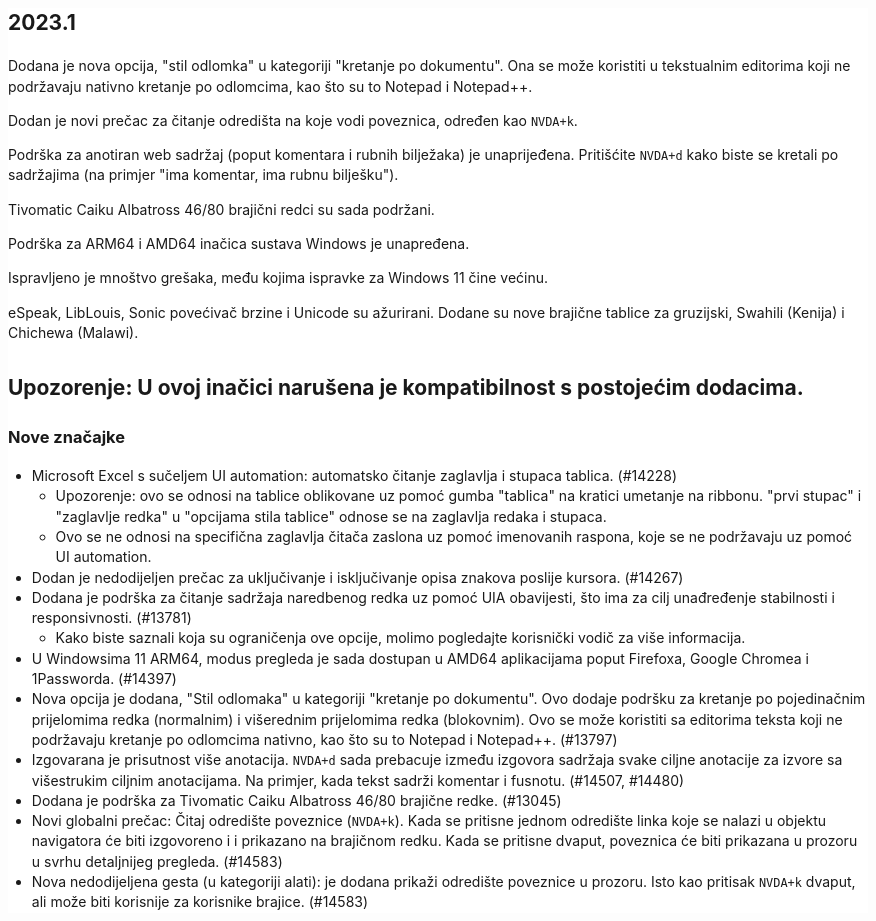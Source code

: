 ## 2023.1

Dodana je nova opcija, "stil odlomka" u kategoriji "kretanje po dokumentu".
Ona se može koristiti u tekstualnim editorima koji ne podržavaju nativno kretanje po odlomcima, kao što su to Notepad i Notepad++.

Dodan je novi prečac za čitanje odredišta na koje vodi poveznica, određen kao `NVDA+k`.

Podrška za anotiran web sadržaj (poput komentara i rubnih bilježaka) je unaprijeđena.
Pritišćite `NVDA+d` kako biste se kretali po sadržajima (na primjer "ima komentar, ima rubnu bilješku").

Tivomatic Caiku Albatross 46/80 brajični redci su sada podržani.

Podrška za ARM64 i AMD64 inačica sustava Windows je unapređena.

Ispravljeno je mnoštvo grešaka, među kojima ispravke za Windows 11 čine većinu.

eSpeak, LibLouis, Sonic povećivač brzine i Unicode su ažurirani.
Dodane su nove brajične tablice za gruzijski, Swahili (Kenija) i Chichewa (Malawi).

Upozorenje:
U ovoj inačici narušena je kompatibilnost s postojećim dodacima.
-

### Nove značajke

* Microsoft Excel s sučeljem UI automation: automatsko čitanje zaglavlja i stupaca tablica. (#14228)
  * Upozorenje: ovo se odnosi na tablice oblikovane uz pomoć gumba "tablica" na kratici umetanje na ribbonu.
  "prvi stupac" i "zaglavlje redka" u "opcijama stila tablice" odnose se na zaglavlja redaka i stupaca.
  * Ovo se ne odnosi na specifična zaglavlja čitača zaslona  uz pomoć imenovanih raspona, koje se ne podržavaju uz pomoć UI automation.
* Dodan je nedodijeljen prečac za uključivanje i isključivanje opisa znakova poslije kursora. (#14267)
* Dodana je podrška za čitanje sadržaja naredbenog redka uz pomoć UIA obavijesti, što ima za cilj unađređenje stabilnosti i responsivnosti. (#13781)
  * Kako biste saznali koja su ograničenja ove opcije, molimo pogledajte korisnički vodič za više informacija.
* U Windowsima 11 ARM64, modus pregleda je sada dostupan u AMD64 aplikacijama poput Firefoxa, Google Chromea i 1Passworda. (#14397)
* Nova opcija je dodana, "Stil odlomaka" u kategoriji "kretanje po dokumentu".
Ovo dodaje podršku za kretanje po pojedinačnim prijelomima redka (normalnim) i višerednim prijelomima redka (blokovnim). 
Ovo se može koristiti sa editorima teksta koji ne podržavaju kretanje po odlomcima nativno, kao što su to Notepad i Notepad++. (#13797)
* Izgovarana je prisutnost više anotacija.
`NVDA+d` sada prebacuje između izgovora sadržaja svake ciljne anotacije za izvore sa višestrukim ciljnim anotacijama.
Na primjer, kada tekst sadrži komentar i fusnotu. (#14507, #14480)
* Dodana je podrška za Tivomatic Caiku Albatross 46/80 brajične redke. (#13045)
* Novi globalni prečac: Čitaj odredište poveznice (`NVDA+k`).
Kada se pritisne jednom odredište linka koje se nalazi u objektu navigatora će biti izgovoreno i i prikazano na brajičnom redku.
Kada se pritisne dvaput, poveznica će biti prikazana u prozoru u svrhu detaljnijeg pregleda. (#14583)
* Nova nedodijeljena gesta (u kategoriji alati): je dodana prikaži odredište poveznice u prozoru.
Isto kao pritisak `NVDA+k` dvaput, ali može biti korisnije za korisnike brajice. (#14583)
